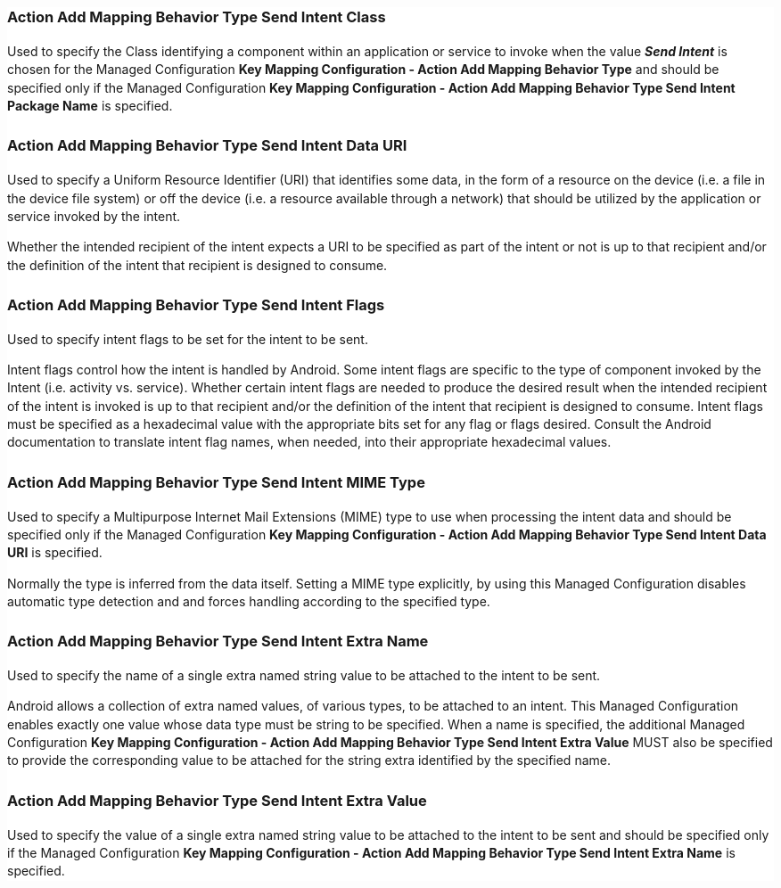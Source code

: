 ### Action Add Mapping Behavior Type Send Intent Class
Used to specify the Class identifying a component within an application or service to invoke when the value ***Send Intent*** is chosen for the Managed Configuration **Key Mapping Configuration - Action Add Mapping Behavior Type** and should be specified only if the Managed Configuration **Key Mapping Configuration - Action Add Mapping Behavior Type Send Intent Package Name** is specified. 

### Action Add Mapping Behavior Type Send Intent Data URI
Used to specify a Uniform Resource Identifier (URI) that identifies some data, in the form of a resource on the device (i.e. a file in the device file system) or off the device (i.e. a resource available through a network) that should be utilized by the application or service invoked by the intent.

Whether the intended recipient of the intent expects a URI to be specified as part of the intent or not is up to that recipient and/or the definition of the intent that recipient is designed to consume. 

### Action Add Mapping Behavior Type Send Intent Flags
Used to specify intent flags to be set for the intent to be sent. 

Intent flags control how the intent is handled by Android. Some intent flags are specific to the type of component invoked by the Intent (i.e. activity vs. service).
Whether certain intent flags are needed to produce the desired result when the intended recipient of the intent is invoked is up to that recipient and/or the definition of the intent that recipient is designed to consume.
Intent flags must be specified as a hexadecimal value with the appropriate bits set for any flag or flags desired.
Consult the Android documentation to translate intent flag names, when needed, into their appropriate hexadecimal values.

### Action Add Mapping Behavior Type Send Intent MIME Type
Used to specify a Multipurpose Internet Mail Extensions (MIME) type to use when processing the intent data and should be specified only if the Managed Configuration **Key Mapping Configuration - Action Add Mapping Behavior Type Send Intent Data URI** is specified.

Normally the type is inferred from the data itself. Setting a MIME type explicitly, by using this Managed Configuration disables automatic type detection and and forces handling according to the specified type. 

### Action Add Mapping Behavior Type Send Intent Extra Name
Used to specify the name of a single extra named string value to be attached to the intent to be sent.

Android allows a collection of extra named values, of various types, to be attached to an intent. This Managed Configuration enables exactly one value whose data type must be string to be specified. When a name is specified, the additional Managed Configuration **Key Mapping Configuration - Action Add Mapping Behavior Type Send Intent Extra Value** MUST also be specified to provide the corresponding value to be attached for the string extra identified by the specified name. 

### Action Add Mapping Behavior Type Send Intent Extra Value
Used to specify the value of a single extra named string value to be attached to the intent to be sent and should be specified only if the Managed Configuration **Key Mapping Configuration - Action Add Mapping Behavior Type Send Intent Extra Name** is specified. 
